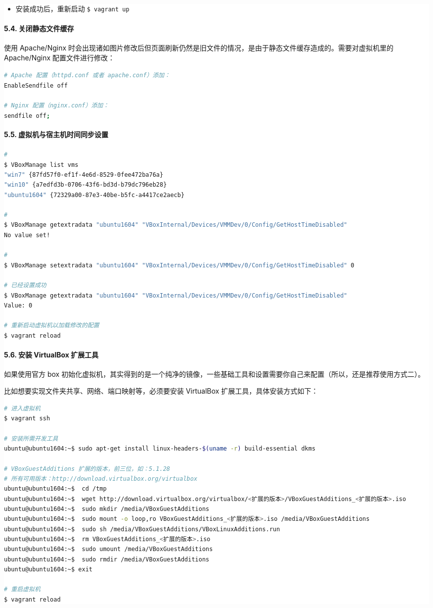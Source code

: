 - 安装成功后，重新启动 `$ vagrant up`

#### 5.4. 关闭静态文件缓存

使用 Apache/Nginx 时会出现诸如图片修改后但页面刷新仍然是旧文件的情况，是由于静态文件缓存造成的。需要对虚拟机里的 Apache/Nginx 配置文件进行修改：

```bash
# Apache 配置（httpd.conf 或者 apache.conf）添加：
EnableSendfile off

# Nginx 配置（nginx.conf）添加：
sendfile off;
```

#### 5.5. 虚拟机与宿主机时间同步设置

```bash
#
$ VBoxManage list vms
"win7" {87fd57f0-ef1f-4e6d-8529-0fee472ba76a}
"win10" {a7edfd3b-0706-43f6-bd3d-b79dc796eb28}
"ubuntu1604" {72329a00-87e3-40be-b5fc-a4417ce2aecb}

#
$ VBoxManage getextradata "ubuntu1604" "VBoxInternal/Devices/VMMDev/0/Config/GetHostTimeDisabled"
No value set!

#
$ VBoxManage setextradata "ubuntu1604" "VBoxInternal/Devices/VMMDev/0/Config/GetHostTimeDisabled" 0

# 已经设置成功
$ VBoxManage getextradata "ubuntu1604" "VBoxInternal/Devices/VMMDev/0/Config/GetHostTimeDisabled"
Value: 0

# 重新启动虚拟机以加载修改的配置
$ vagrant reload
```


#### 5.6. 安装 VirtualBox 扩展工具

如果使用官方 box 初始化虚拟机，其实得到的是一个纯净的镜像，一些基础工具和设置需要你自己来配置（所以，还是推荐使用方式二）。

比如想要实现文件夹共享、网络、端口映射等，必须要安装 VirtualBox 扩展工具，具体安装方式如下：

```bash
# 进入虚拟机
$ vagrant ssh

# 安装所需开发工具
ubuntu@ubuntu1604:~$ sudo apt-get install linux-headers-$(uname -r) build-essential dkms

# VBoxGuestAdditions 扩展的版本，前三位，如：5.1.28
# 所有可用版本：http://download.virtualbox.org/virtualbox
ubuntu@ubuntu1604:~$  cd /tmp
ubuntu@ubuntu1604:~$  wget http://download.virtualbox.org/virtualbox/<扩展的版本>/VBoxGuestAdditions_<扩展的版本>.iso
ubuntu@ubuntu1604:~$  sudo mkdir /media/VBoxGuestAdditions
ubuntu@ubuntu1604:~$  sudo mount -o loop,ro VBoxGuestAdditions_<扩展的版本>.iso /media/VBoxGuestAdditions
ubuntu@ubuntu1604:~$  sudo sh /media/VBoxGuestAdditions/VBoxLinuxAdditions.run
ubuntu@ubuntu1604:~$  rm VBoxGuestAdditions_<扩展的版本>.iso
ubuntu@ubuntu1604:~$  sudo umount /media/VBoxGuestAdditions
ubuntu@ubuntu1604:~$  sudo rmdir /media/VBoxGuestAdditions
ubuntu@ubuntu1604:~$ exit

# 重启虚拟机
$ vagrant reload
```